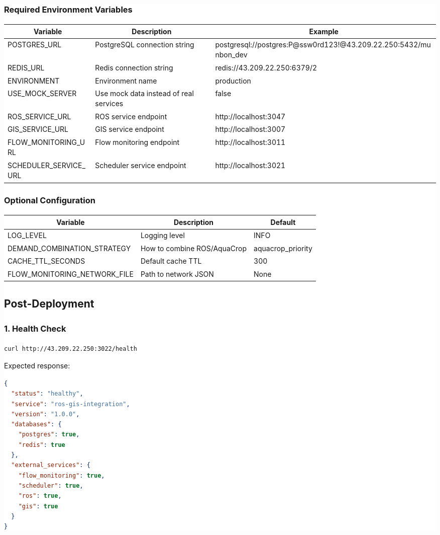 ### Required Environment Variables

| Variable | Description | Example |
|----------|-------------|---------|
| POSTGRES_URL | PostgreSQL connection string | postgresql://postgres:P@ssw0rd123!@43.209.22.250:5432/munbon_dev |
| REDIS_URL | Redis connection string | redis://43.209.22.250:6379/2 |
| ENVIRONMENT | Environment name | production |
| USE_MOCK_SERVER | Use mock data instead of real services | false |
| ROS_SERVICE_URL | ROS service endpoint | http://localhost:3047 |
| GIS_SERVICE_URL | GIS service endpoint | http://localhost:3007 |
| FLOW_MONITORING_URL | Flow monitoring endpoint | http://localhost:3011 |
| SCHEDULER_SERVICE_URL | Scheduler service endpoint | http://localhost:3021 |

### Optional Configuration

| Variable | Description | Default |
|----------|-------------|---------|
| LOG_LEVEL | Logging level | INFO |
| DEMAND_COMBINATION_STRATEGY | How to combine ROS/AquaCrop | aquacrop_priority |
| CACHE_TTL_SECONDS | Default cache TTL | 300 |
| FLOW_MONITORING_NETWORK_FILE | Path to network JSON | None |

## Post-Deployment

### 1. Health Check

```bash
curl http://43.209.22.250:3022/health
```

Expected response:
```json
{
  "status": "healthy",
  "service": "ros-gis-integration",
  "version": "1.0.0",
  "databases": {
    "postgres": true,
    "redis": true
  },
  "external_services": {
    "flow_monitoring": true,
    "scheduler": true,
    "ros": true,
    "gis": true
  }
}
```
